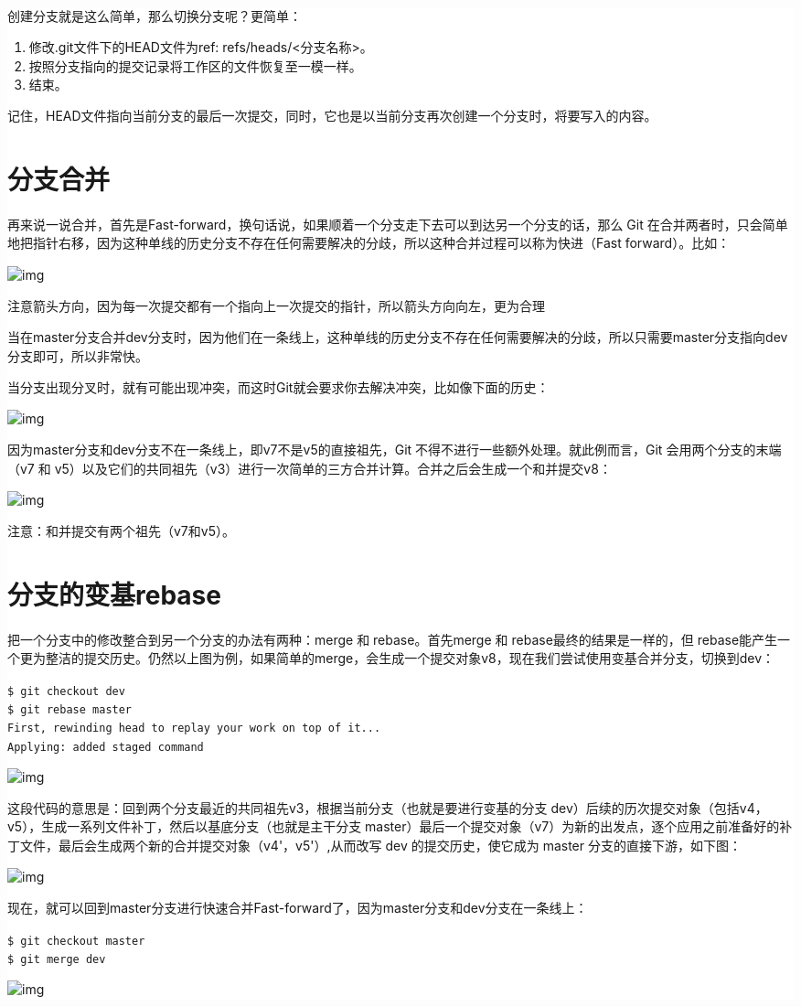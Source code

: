 创建分支就是这么简单，那么切换分支呢？更简单：

1. 修改.git文件下的HEAD文件为ref: refs/heads/<分支名称>。
2. 按照分支指向的提交记录将工作区的文件恢复至一模一样。
3. 结束。

记住，HEAD文件指向当前分支的最后一次提交，同时，它也是以当前分支再次创建一个分支时，将要写入的内容。

# 分支合并

再来说一说合并，首先是Fast-forward，换句话说，如果顺着一个分支走下去可以到达另一个分支的话，那么 Git 在合并两者时，只会简单地把指针右移，因为这种单线的历史分支不存在任何需要解决的分歧，所以这种合并过程可以称为快进（Fast forward）。比如：

![img](/img/in-post/2017-09-24-Git/10.png)

注意箭头方向，因为每一次提交都有一个指向上一次提交的指针，所以箭头方向向左，更为合理

当在master分支合并dev分支时，因为他们在一条线上，这种单线的历史分支不存在任何需要解决的分歧，所以只需要master分支指向dev分支即可，所以非常快。

当分支出现分叉时，就有可能出现冲突，而这时Git就会要求你去解决冲突，比如像下面的历史：

![img](/img/in-post/2017-09-24-Git/11.png)

因为master分支和dev分支不在一条线上，即v7不是v5的直接祖先，Git 不得不进行一些额外处理。就此例而言，Git 会用两个分支的末端（v7 和 v5）以及它们的共同祖先（v3）进行一次简单的三方合并计算。合并之后会生成一个和并提交v8：

![img](/img/in-post/2017-09-24-Git/12.png)

注意：和并提交有两个祖先（v7和v5）。

# 分支的变基rebase

把一个分支中的修改整合到另一个分支的办法有两种：merge 和 rebase。首先merge 和 rebase最终的结果是一样的，但 rebase能产生一个更为整洁的提交历史。仍然以上图为例，如果简单的merge，会生成一个提交对象v8，现在我们尝试使用变基合并分支，切换到dev：

```
$ git checkout dev
$ git rebase master
First, rewinding head to replay your work on top of it...
Applying: added staged command
```

![img](/img/in-post/2017-09-24-Git/13.png)

这段代码的意思是：回到两个分支最近的共同祖先v3，根据当前分支（也就是要进行变基的分支 dev）后续的历次提交对象（包括v4，v5），生成一系列文件补丁，然后以基底分支（也就是主干分支 master）最后一个提交对象（v7）为新的出发点，逐个应用之前准备好的补丁文件，最后会生成两个新的合并提交对象（v4'，v5'）,从而改写 dev 的提交历史，使它成为 master 分支的直接下游，如下图：

![img](/img/in-post/2017-09-24-Git/14.png)

现在，就可以回到master分支进行快速合并Fast-forward了，因为master分支和dev分支在一条线上：

```
$ git checkout master
$ git merge dev
```
![img](/img/in-post/2017-09-24-Git/15.png)
